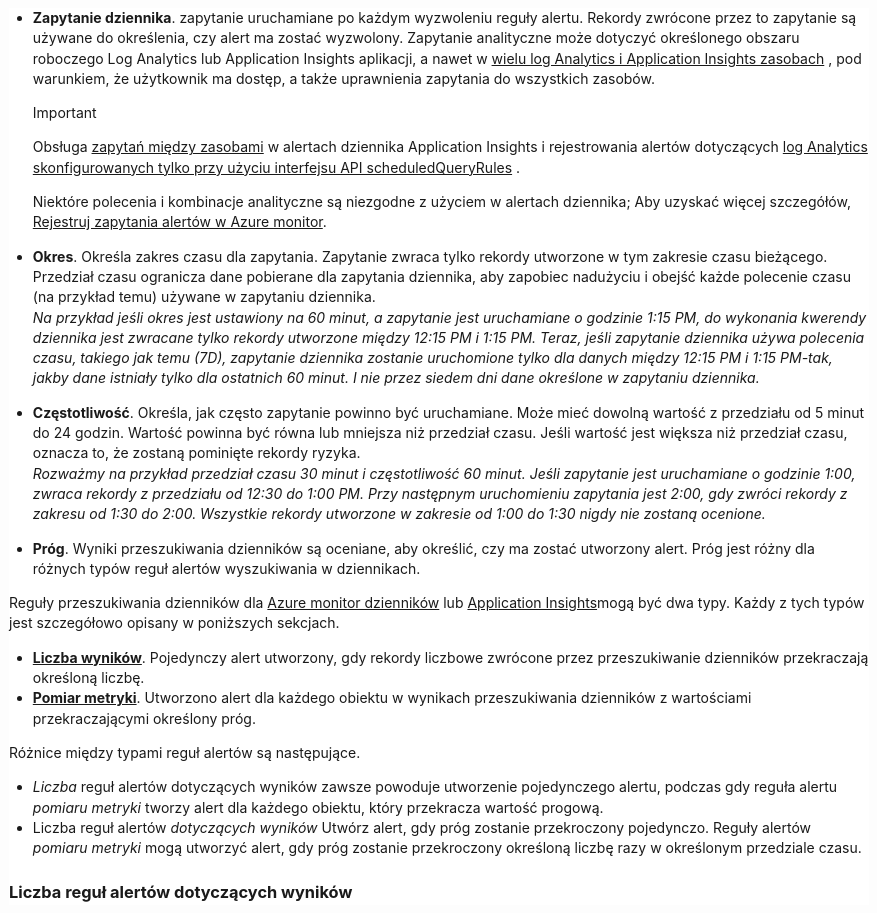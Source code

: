 - **Zapytanie dziennika**.  zapytanie uruchamiane po każdym wyzwoleniu reguły alertu.  Rekordy zwrócone przez to zapytanie są używane do określenia, czy alert ma zostać wyzwolony. Zapytanie analityczne może dotyczyć określonego obszaru roboczego Log Analytics lub Application Insights aplikacji, a nawet w [wielu log Analytics i Application Insights zasobach](../../azure-monitor/log-query/cross-workspace-query.md#querying-across-log-analytics-workspaces-and-from-application-insights) , pod warunkiem, że użytkownik ma dostęp, a także uprawnienia zapytania do wszystkich zasobów. 
    > [!IMPORTANT]
    > Obsługa [zapytań między zasobami](../../azure-monitor/log-query/cross-workspace-query.md#querying-across-log-analytics-workspaces-and-from-application-insights) w alertach dziennika Application Insights i rejestrowania alertów dotyczących [log Analytics skonfigurowanych tylko przy użyciu interfejsu API scheduledQueryRules](../../azure-monitor/platform/alerts-log-api-switch.md) .

    Niektóre polecenia i kombinacje analityczne są niezgodne z użyciem w alertach dziennika; Aby uzyskać więcej szczegółów, [Rejestruj zapytania alertów w Azure monitor](../../azure-monitor/platform/alerts-log-query.md).

- **Okres**.  Określa zakres czasu dla zapytania. Zapytanie zwraca tylko rekordy utworzone w tym zakresie czasu bieżącego. Przedział czasu ogranicza dane pobierane dla zapytania dziennika, aby zapobiec nadużyciu i obejść każde polecenie czasu (na przykład temu) używane w zapytaniu dziennika. <br>*Na przykład jeśli okres jest ustawiony na 60 minut, a zapytanie jest uruchamiane o godzinie 1:15 PM, do wykonania kwerendy dziennika jest zwracane tylko rekordy utworzone między 12:15 PM i 1:15 PM. Teraz, jeśli zapytanie dziennika używa polecenia czasu, takiego jak temu (7D), zapytanie dziennika zostanie uruchomione tylko dla danych między 12:15 PM i 1:15 PM-tak, jakby dane istniały tylko dla ostatnich 60 minut. I nie przez siedem dni dane określone w zapytaniu dziennika.*

- **Częstotliwość**.  Określa, jak często zapytanie powinno być uruchamiane. Może mieć dowolną wartość z przedziału od 5 minut do 24 godzin. Wartość powinna być równa lub mniejsza niż przedział czasu.  Jeśli wartość jest większa niż przedział czasu, oznacza to, że zostaną pominięte rekordy ryzyka.<br>*Rozważmy na przykład przedział czasu 30 minut i częstotliwość 60 minut.  Jeśli zapytanie jest uruchamiane o godzinie 1:00, zwraca rekordy z przedziału od 12:30 do 1:00 PM.  Przy następnym uruchomieniu zapytania jest 2:00, gdy zwróci rekordy z zakresu od 1:30 do 2:00.  Wszystkie rekordy utworzone w zakresie od 1:00 do 1:30 nigdy nie zostaną ocenione.*

- **Próg**.  Wyniki przeszukiwania dzienników są oceniane, aby określić, czy ma zostać utworzony alert.  Próg jest różny dla różnych typów reguł alertów wyszukiwania w dziennikach.

Reguły przeszukiwania dzienników dla [Azure monitor dzienników](../../azure-monitor/learn/tutorial-viewdata.md) lub [Application Insights](../../azure-monitor/app/cloudservices.md#view-azure-diagnostics-events)mogą być dwa typy. Każdy z tych typów jest szczegółowo opisany w poniższych sekcjach.

- **[Liczba wyników](#number-of-results-alert-rules)**. Pojedynczy alert utworzony, gdy rekordy liczbowe zwrócone przez przeszukiwanie dzienników przekraczają określoną liczbę.
- **[Pomiar metryki](#metric-measurement-alert-rules)**.  Utworzono alert dla każdego obiektu w wynikach przeszukiwania dzienników z wartościami przekraczającymi określony próg.

Różnice między typami reguł alertów są następujące.

- *Liczba* reguł alertów dotyczących wyników zawsze powoduje utworzenie pojedynczego alertu, podczas gdy reguła alertu *pomiaru metryki* tworzy alert dla każdego obiektu, który przekracza wartość progową.
- Liczba reguł alertów *dotyczących wyników* Utwórz alert, gdy próg zostanie przekroczony pojedynczo. Reguły alertów *pomiaru metryki* mogą utworzyć alert, gdy próg zostanie przekroczony określoną liczbę razy w określonym przedziale czasu.

### <a name="number-of-results-alert-rules"></a>Liczba reguł alertów dotyczących wyników
